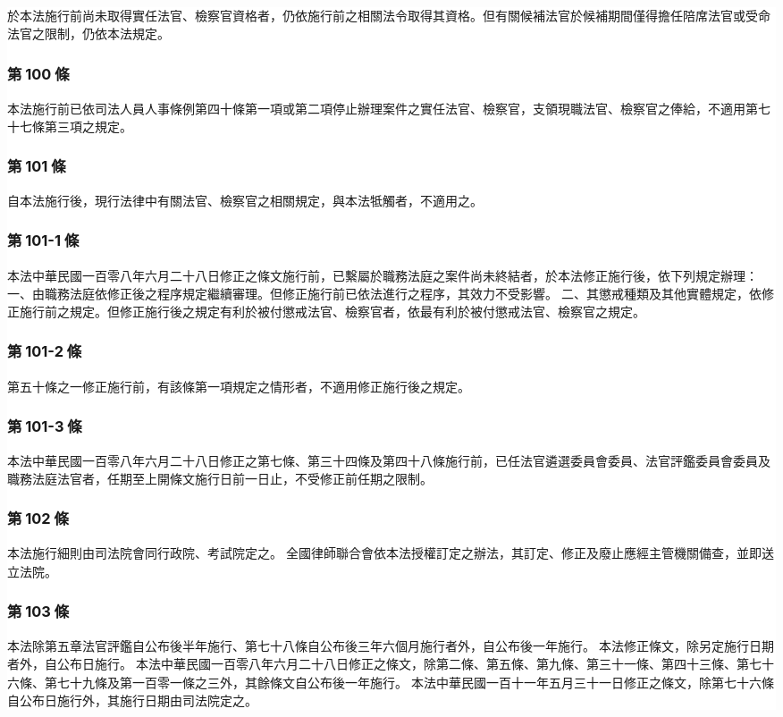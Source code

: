 於本法施行前尚未取得實任法官、檢察官資格者，仍依施行前之相關法令取得其資格。但有關候補法官於候補期間僅得擔任陪席法官或受命法官之限制，仍依本法規定。

### 第 100 條

本法施行前已依司法人員人事條例第四十條第一項或第二項停止辦理案件之實任法官、檢察官，支領現職法官、檢察官之俸給，不適用第七十七條第三項之規定。

### 第 101 條

自本法施行後，現行法律中有關法官、檢察官之相關規定，與本法牴觸者，不適用之。

### 第 101-1 條

本法中華民國一百零八年六月二十八日修正之條文施行前，已繫屬於職務法庭之案件尚未終結者，於本法修正施行後，依下列規定辦理：
一、由職務法庭依修正後之程序規定繼續審理。但修正施行前已依法進行之程序，其效力不受影響。
二、其懲戒種類及其他實體規定，依修正施行前之規定。但修正施行後之規定有利於被付懲戒法官、檢察官者，依最有利於被付懲戒法官、檢察官之規定。

### 第 101-2 條

第五十條之一修正施行前，有該條第一項規定之情形者，不適用修正施行後之規定。

### 第 101-3 條

本法中華民國一百零八年六月二十八日修正之第七條、第三十四條及第四十八條施行前，已任法官遴選委員會委員、法官評鑑委員會委員及職務法庭法官者，任期至上開條文施行日前一日止，不受修正前任期之限制。

### 第 102 條

本法施行細則由司法院會同行政院、考試院定之。
全國律師聯合會依本法授權訂定之辦法，其訂定、修正及廢止應經主管機關備查，並即送立法院。

### 第 103 條

本法除第五章法官評鑑自公布後半年施行、第七十八條自公布後三年六個月施行者外，自公布後一年施行。
本法修正條文，除另定施行日期者外，自公布日施行。
本法中華民國一百零八年六月二十八日修正之條文，除第二條、第五條、第九條、第三十一條、第四十三條、第七十六條、第七十九條及第一百零一條之三外，其餘條文自公布後一年施行。
本法中華民國一百十一年五月三十一日修正之條文，除第七十六條自公布日施行外，其施行日期由司法院定之。

